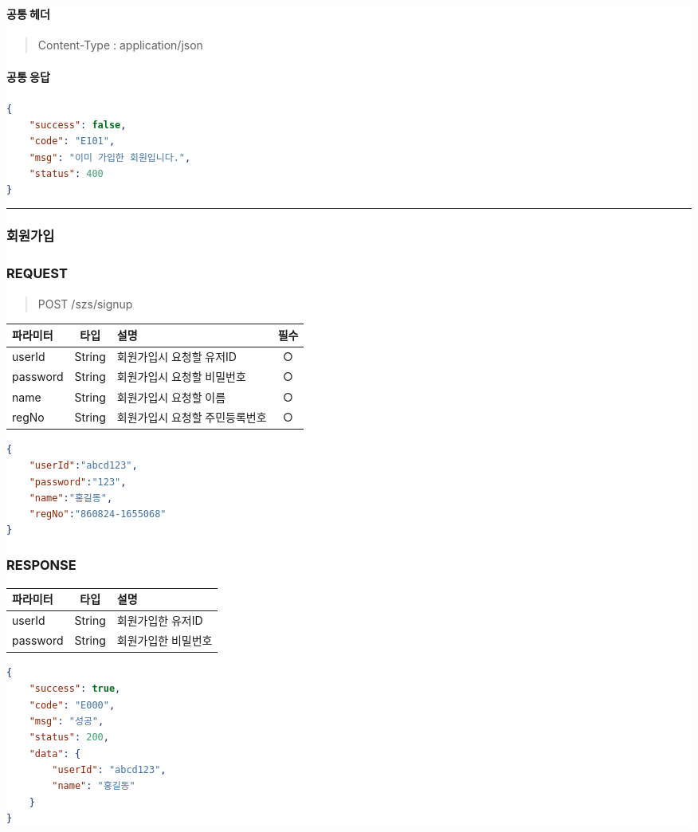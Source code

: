 #### 공통 헤더

> Content-Type : application/json

#### 공통 응답

```json
{
    "success": false,
    "code": "E101",
    "msg": "이미 가입한 회원입니다.",
    "status": 400
}
```
---
### 회원가입

### REQUEST

> POST /szs/signup

| 파라미터      |   타입   | 설명               |   필수   |
|:----------|:------:|:-----------------|:------:|
| userId    | String | 회원가입시 요청할 유저ID   |   ○    |
| password  |    String    | 회원가입시 요청할 비밀번호   |   ○    |
| name      |    String    | 회원가입시 요청할 이름     |   ○    |
| regNo     |    String    | 회원가입시 요청할 주민등록번호 |   ○    |

```json
{
    "userId":"abcd123",
    "password":"123",
    "name":"홍길동",
    "regNo":"860824-1655068"
}
```

### RESPONSE

| 파라미터     |      타입      | 설명         |
|:----------|:------------:|:-----------|
| userId   |    String    | 회원가입한 유저ID |
| password |    String    | 회원가입한 비밀번호 |

```json
{
    "success": true,
    "code": "E000",
    "msg": "성공",
    "status": 200,
    "data": {
        "userId": "abcd123",
        "name": "홍길동"
    }
}
```
